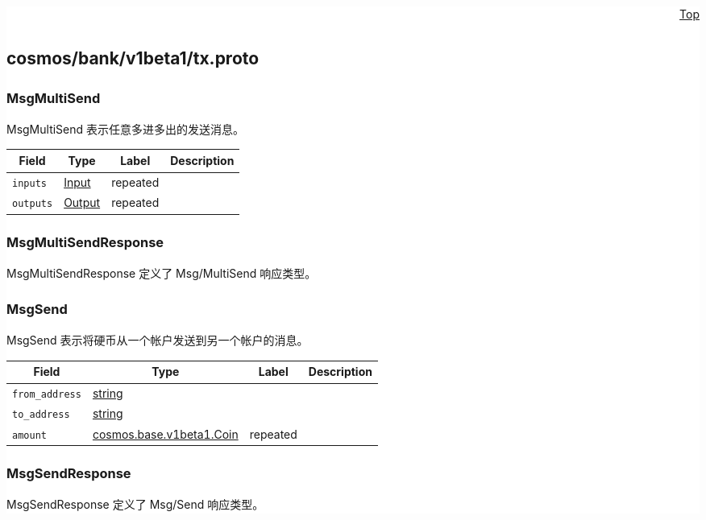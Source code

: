 <a name="cosmos/bank/v1beta1/tx.proto"></a>
<p align="right"><a href="#top">Top</a></p>

## cosmos/bank/v1beta1/tx.proto



<a name="cosmos.bank.v1beta1.MsgMultiSend"></a>

### MsgMultiSend
MsgMultiSend 表示任意多进多出的发送消息。


| Field | Type | Label | Description |
| ----- | ---- | ----- | ----------- |
| `inputs` | [Input](#cosmos.bank.v1beta1.Input) | repeated |  |
| `outputs` | [Output](#cosmos.bank.v1beta1.Output) | repeated |  |






<a name="cosmos.bank.v1beta1.MsgMultiSendResponse"></a>

### MsgMultiSendResponse
MsgMultiSendResponse 定义了 Msg/MultiSend 响应类型。






<a name="cosmos.bank.v1beta1.MsgSend"></a>

### MsgSend
MsgSend 表示将硬币从一个帐户发送到另一个帐户的消息。


| Field | Type | Label | Description |
| ----- | ---- | ----- | ----------- |
| `from_address` | [string](#string) |  |  |
| `to_address` | [string](#string) |  |  |
| `amount` | [cosmos.base.v1beta1.Coin](#cosmos.base.v1beta1.Coin) | repeated |  |






<a name="cosmos.bank.v1beta1.MsgSendResponse"></a>

### MsgSendResponse
MsgSendResponse 定义了 Msg/Send 响应类型。





 